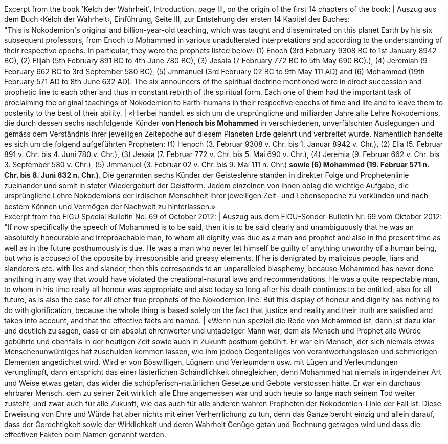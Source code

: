 Excerpt from the book 'Kelch der Wahrheit', Introduction, page III, on the origin of the first 14 chapters of the book:  | Auszug aus dem Buch ‹Kelch der Wahrheit›, Einführung, Seite III, zur Entstehung der ersten 14 Kapitel des Buches:   
"This is Nokodemion's original and billion-year-old teaching, which was taught and disseminated on this planet Earth by his six subsequent professors, from Enoch to Mohammed in various unadulterated interpretations and according to the understanding of their respective epochs. In particular, they were the prophets listed below: (1) Enoch (3rd February 9308 BC to 1st January 8942 BC), (2) Elijah (5th February 891 BC to 4th June 780 BC), (3) Jesaia (7 February 772 BC to 5th May 690 BC).), (4) Jeremiah (9 February 662 BC to 3rd September 580 BC), (5) Jmmanuel (3rd February 02 BC to 9th May 111 AD) and (6) Mohammed (19th February 571 AD to 8th June 632 AD). The six announcers of the spiritual doctrine mentioned were in direct succession and prophetic line to each other and thus in constant rebirth of the spiritual form. Each one of them had the important task of proclaiming the original teachings of Nokodemion to Earth-humans in their respective epochs of time and life and to leave them to posterity to the best of their ability.  | «Hierbei handelt es sich um die ursprüngliche und milliarden Jahre alte Lehre Nokodemions, die durch dessen sechs nachfolgende Künder **von Henoch bis Mohammed** in verschiedenen, unverfälschten Auslegungen und gemäss dem Verständnis ihrer jeweiligen Zeitepoche auf diesem Planeten Erde gelehrt und verbreitet wurde. Namentlich handelte es sich um die folgend aufgeführten Propheten: (1) Henoch (3. Februar 9308 v. Chr. bis 1. Januar 8942 v. Chr.), (2) Elia (5. Februar 891 v. Chr. bis 4. Juni 780 v. Chr.), (3) Jesaia (7. Februar 772 v. Chr. bis 5. Mai 690 v. Chr.), (4) Jeremia (9. Februar 662 v. Chr. bis 3. September 580 v. Chr.), (5) Jmmanuel (3. Februar 02 v. Chr. bis 9. Mai 111 n. Chr.) **sowie (6) Mohammed (19. Februar 571 n. Chr. bis 8. Juni 632 n. Chr.).** Die genannten sechs Künder der Geisteslehre standen in direkter Folge und Prophetenlinie zueinander und somit in steter Wiedergeburt der Geistform. Jedem einzelnen von ihnen oblag die wichtige Aufgabe, die ursprüngliche Lehre Nokodemions der irdischen Menschheit ihrer jeweiligen Zeit- und Lebensepoche zu verkünden und nach bestem Können und Vermögen der Nachwelt zu hinterlassen.»   
Excerpt from the FIGU Special Bulletin No. 69 of October 2012:  | Auszug aus dem FIGU-Sonder-Bulletin Nr. 69 vom Oktober 2012:   
“If now specifically the speech of Mohammed is to be said, then it is to be said clearly and unambiguously that he was an absolutely honourable and irreproachable man, to whom all dignity was due as a man and prophet and also in the present time as well as in the future posthumously is due. He was a man who never let himself be guilty of anything unworthy of a human being, but who is accused of the opposite by irresponsible and greasy elements. If he is denigrated by malicious people, liars and slanderers etc. with lies and slander, then this corresponds to an unparalleled blasphemy, because Mohammed has never done anything in any way that would have violated the creational-natural laws and recommendations. He was a quite respectable man, to whom in his time really all honour was appropriate and also today so long after his death continues to be entitled, also for all future, as is also the case for all other true prophets of the Nokodemion line. But this display of honour and dignity has nothing to do with glorification, because the whole thing is based solely on the fact that justice and reality and their truth are satisfied and taken into account, and that the effective facts are named.  | «Wenn nun speziell die Rede von Mohammed ist, dann ist dazu klar und deutlich zu sagen, dass er ein absolut ehrenwerter und untadeliger Mann war, dem als Mensch und Prophet alle Würde gebührte und ebenfalls in der heutigen Zeit sowie auch in Zukunft posthum gebührt. Er war ein Mensch, der sich niemals etwas Menschenunwürdiges hat zuschulden kommen lassen, wie ihm jedoch Gegenteiliges von verantwortungslosen und schmierigen Elementen angedichtet wird. Wird er von Böswilligen, Lügnern und Verleumdern usw. mit Lügen und Verleumdungen verunglimpft, dann entspricht das einer lästerlichen Schändlichkeit ohnegleichen, denn Mohammed hat niemals in irgendeiner Art und Weise etwas getan, das wider die schöpferisch-natürlichen Gesetze und Gebote verstossen hätte. Er war ein durchaus ehrbarer Mensch, dem zu seiner Zeit wirklich alle Ehre angemessen war und auch heute so lange nach seinem Tod weiter zusteht, und zwar auch für alle Zukunft, wie das auch für alle anderen wahren Propheten der Nokodemion-Linie der Fall ist. Diese Erweisung von Ehre und Würde hat aber nichts mit einer Verherrlichung zu tun, denn das Ganze beruht einzig und allein darauf, dass der Gerechtigkeit sowie der Wirklichkeit und deren Wahrheit Genüge getan und Rechnung getragen wird und dass die effectiven Fakten beim Namen genannt werden.   